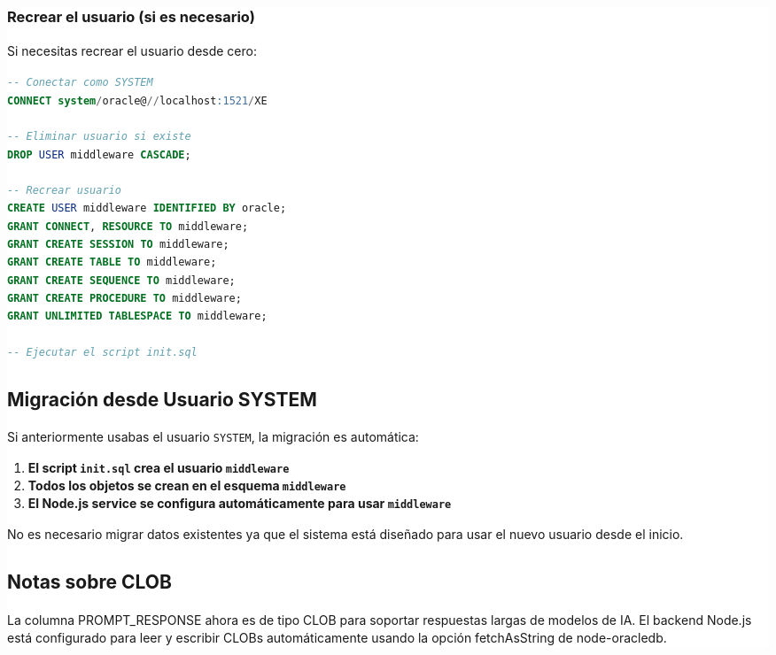 ### Recrear el usuario (si es necesario)
Si necesitas recrear el usuario desde cero:

```sql
-- Conectar como SYSTEM
CONNECT system/oracle@//localhost:1521/XE

-- Eliminar usuario si existe
DROP USER middleware CASCADE;

-- Recrear usuario
CREATE USER middleware IDENTIFIED BY oracle;
GRANT CONNECT, RESOURCE TO middleware;
GRANT CREATE SESSION TO middleware;
GRANT CREATE TABLE TO middleware;
GRANT CREATE SEQUENCE TO middleware;
GRANT CREATE PROCEDURE TO middleware;
GRANT UNLIMITED TABLESPACE TO middleware;

-- Ejecutar el script init.sql
```

## Migración desde Usuario SYSTEM

Si anteriormente usabas el usuario `SYSTEM`, la migración es automática:

1. **El script `init.sql` crea el usuario `middleware`**
2. **Todos los objetos se crean en el esquema `middleware`**
3. **El Node.js service se configura automáticamente para usar `middleware`**

No es necesario migrar datos existentes ya que el sistema está diseñado para usar el nuevo usuario desde el inicio.

## Notas sobre CLOB

La columna PROMPT_RESPONSE ahora es de tipo CLOB para soportar respuestas largas de modelos de IA. El backend Node.js está configurado para leer y escribir CLOBs automáticamente usando la opción fetchAsString de node-oracledb. 
